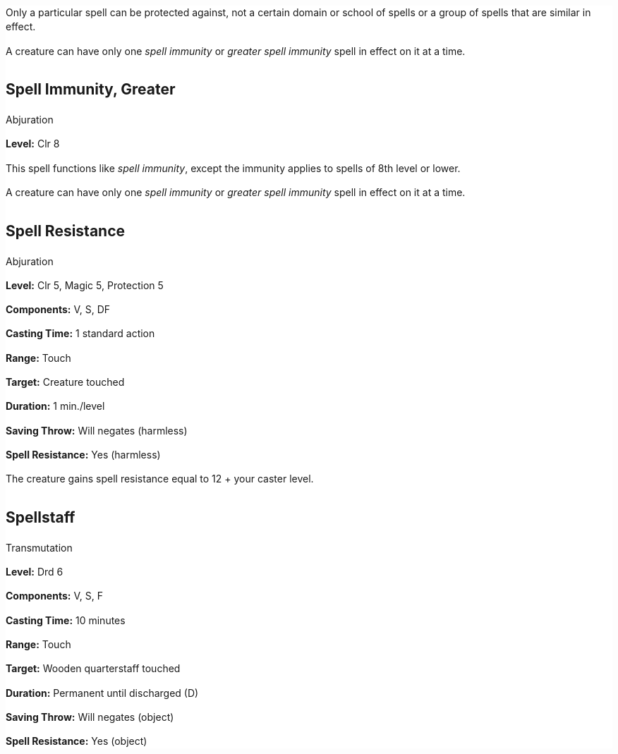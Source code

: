 Only a particular spell can be protected against, not a certain domain or school of spells or a group of spells that are similar in effect.

A creature can have only one _spell immunity_ or _greater spell immunity_ spell in effect on it at a time.

## Spell Immunity, Greater

Abjuration

**Level:** Clr 8

This spell functions like _spell immunity_, except the immunity applies to spells of 8th level or lower.

A creature can have only one _spell immunity_ or _greater spell immunity_ spell in effect on it at a time.

## Spell Resistance

Abjuration

**Level:** Clr 5, Magic 5, Protection 5

**Components:** V, S, DF

**Casting Time:** 1 standard action

**Range:** Touch

**Target:** Creature touched

**Duration:** 1 min./level

**Saving Throw:** Will negates (harmless)

**Spell Resistance:** Yes (harmless)

The creature gains spell resistance equal to 12 + your caster level.

## Spellstaff

Transmutation

**Level:** Drd 6

**Components:** V, S, F

**Casting Time:** 10 minutes

**Range:** Touch

**Target:** Wooden quarterstaff touched

**Duration:** Permanent until discharged (D)

**Saving Throw:** Will negates (object)

**Spell Resistance:** Yes (object)
